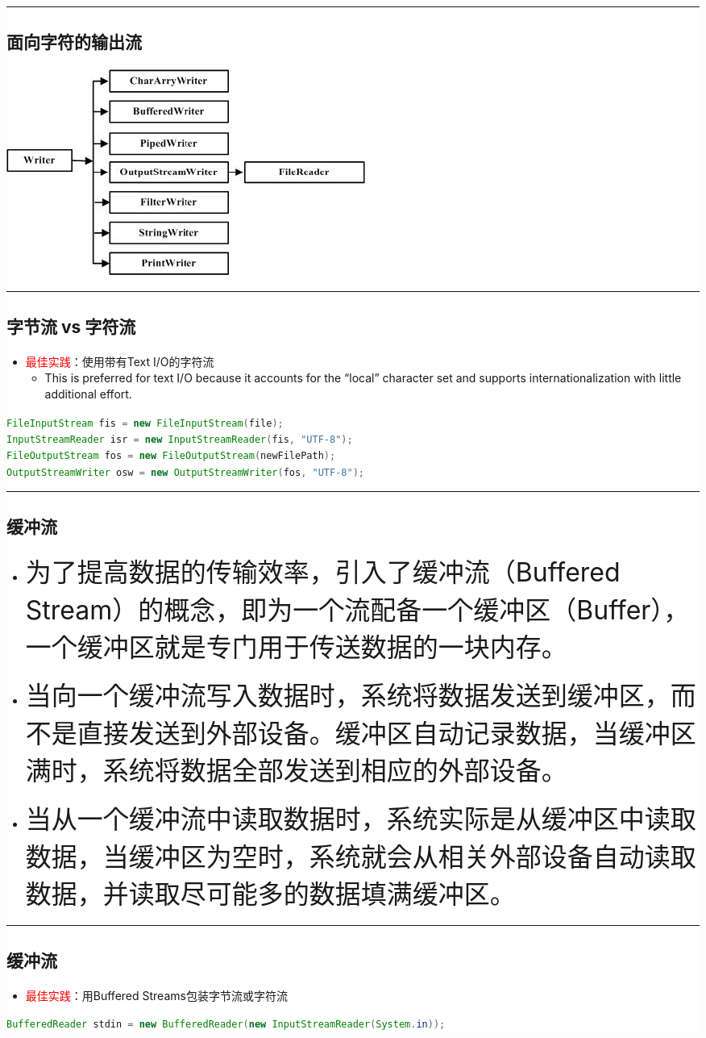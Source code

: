 
---

## 面向字符的输出流

![w:700](images/WriterTree.jpg)


---

## 字节流 vs 字符流

- <font color=red>最佳实践</font>：使用带有Text I/O的字符流
  + This is preferred for text I/O because it accounts for the “local” character set and supports internationalization with little additional effort.

```java
FileInputStream fis = new FileInputStream(file);
InputStreamReader isr = new InputStreamReader(fis, "UTF-8");
FileOutputStream fos = new FileOutputStream(newFilePath);
OutputStreamWriter osw = new OutputStreamWriter(fos, "UTF-8");
```
---

## 缓冲流

- <font size=6>为了提高数据的传输效率，引入了缓冲流（Buffered Stream）的概念，即为一个流配备一个缓冲区（Buffer），一个缓冲区就是专门用于传送数据的一块内存。</font>

- <font size=6>当向一个缓冲流写入数据时，系统将数据发送到缓冲区，而不是直接发送到外部设备。缓冲区自动记录数据，当缓冲区满时，系统将数据全部发送到相应的外部设备。</font>

- <font size=6>当从一个缓冲流中读取数据时，系统实际是从缓冲区中读取数据，当缓冲区为空时，系统就会从相关外部设备自动读取数据，并读取尽可能多的数据填满缓冲区。</font>

---

## 缓冲流

- <font color=red>最佳实践</font>：用Buffered Streams包装字节流或字符流
```java
BufferedReader stdin = new BufferedReader(new InputStreamReader(System.in));
```
